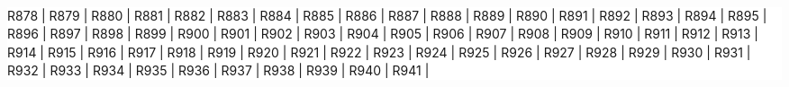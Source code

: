 R878 | 
R879 | 
R880 | 
R881 | 
R882 | 
R883 | 
R884 | 
R885 | 
R886 | 
R887 | 
R888 | 
R889 | 
R890 | 
R891 | 
R892 | 
R893 | 
R894 | 
R895 | 
R896 | 
R897 | 
R898 | 
R899 | 
R900 | 
R901 | 
R902 | 
R903 | 
R904 | 
R905 | 
R906 | 
R907 | 
R908 | 
R909 | 
R910 | 
R911 | 
R912 | 
R913 | 
R914 | 
R915 | 
R916 | 
R917 | 
R918 | 
R919 | 
R920 | 
R921 | 
R922 | 
R923 | 
R924 | 
R925 | 
R926 | 
R927 | 
R928 | 
R929 | 
R930 | 
R931 | 
R932 | 
R933 | 
R934 | 
R935 | 
R936 | 
R937 | 
R938 | 
R939 | 
R940 | 
R941 | 